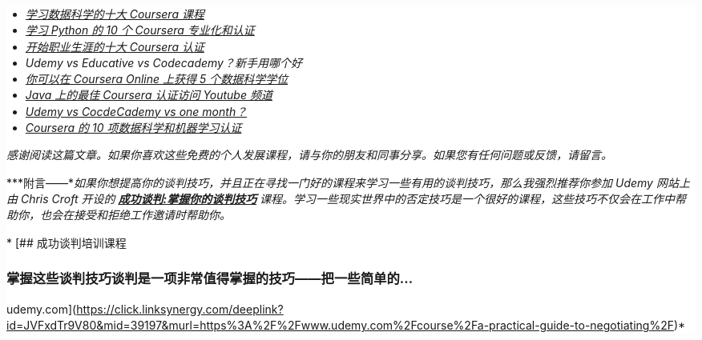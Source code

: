 *   *[学习数据科学的十大 Coursera 课程](https://javarevisited.blogspot.com/2020/08/top-10-coursera-certifications-to-learn-Data-Science-Visualization-and-Data-Analysis.html)*
*   *[学习 Python 的 10 个 Coursera 专业化和认证](https://javarevisited.blogspot.com/2020/02/10-best-coursera-courses--for-python.html)*
*   *[开始职业生涯的十大 Coursera 认证](/javarevisited/top-10-coursera-certificates-to-start-your-career-in-cloud-data-science-ai-mainframe-and-it-558690c83587)*
*   *Udemy vs Educative vs Codecademy？新手用哪个好*
*   *[你可以在 Coursera Online 上获得 5 个数据科学学位](https://www.java67.com/2020/06/top-5-data-science-degree-you-can-earn-online-coursera-edx.html)*
*   *[Java 上的最佳 Coursera 认证访问 Youtube 频道](https://www.youtube.com/watch?v=6NKULJuitcU)*
*   *[Udemy vs CocdeCademy vs one month？](https://javarevisited.blogspot.com/2019/09/codecademy-vs-udemy-vs-onemonth-which-is-better-for-learning-code.html#axzz6VYKcmyZz)*
*   *[Coursera 的 10 项数据科学和机器学习认证](/javarevisited/top-10-machine-learning-and-data-science-certifications-and-training-courses-for-beginners-and-a6308497b764)*

*感谢阅读这篇文章。如果你喜欢这些免费的个人发展课程，请与你的朋友和同事分享。如果您有任何问题或反馈，请留言。*

***附言——**如果你想提高你的谈判技巧，并且正在寻找一门好的课程来学习一些有用的谈判技巧，那么我强烈推荐你参加 Udemy 网站上由 Chris Croft 开设的 [**成功谈判:掌握你的谈判技巧**](https://click.linksynergy.com/deeplink?id=JVFxdTr9V80&mid=39197&murl=https%3A%2F%2Fwww.udemy.com%2Fcourse%2Fa-practical-guide-to-negotiating%2F) 课程。学习一些现实世界中的否定技巧是一个很好的课程，这些技巧不仅会在工作中帮助你，也会在接受和拒绝工作邀请时帮助你。*

*[](https://click.linksynergy.com/deeplink?id=JVFxdTr9V80&mid=39197&murl=https%3A%2F%2Fwww.udemy.com%2Fcourse%2Fa-practical-guide-to-negotiating%2F) [## 成功谈判培训课程

### 掌握这些谈判技巧谈判是一项非常值得掌握的技巧——把一些简单的…

udemy.com](https://click.linksynergy.com/deeplink?id=JVFxdTr9V80&mid=39197&murl=https%3A%2F%2Fwww.udemy.com%2Fcourse%2Fa-practical-guide-to-negotiating%2F)*